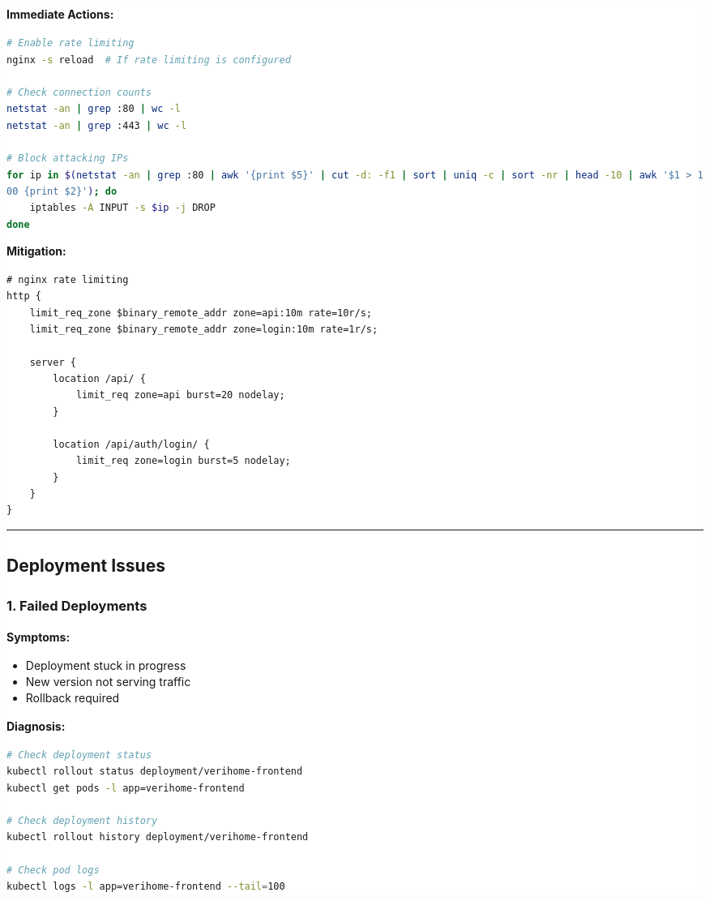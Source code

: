 **Immediate Actions:**
```bash
# Enable rate limiting
nginx -s reload  # If rate limiting is configured

# Check connection counts
netstat -an | grep :80 | wc -l
netstat -an | grep :443 | wc -l

# Block attacking IPs
for ip in $(netstat -an | grep :80 | awk '{print $5}' | cut -d: -f1 | sort | uniq -c | sort -nr | head -10 | awk '$1 > 100 {print $2}'); do
    iptables -A INPUT -s $ip -j DROP
done
```

**Mitigation:**
```nginx
# nginx rate limiting
http {
    limit_req_zone $binary_remote_addr zone=api:10m rate=10r/s;
    limit_req_zone $binary_remote_addr zone=login:10m rate=1r/s;
    
    server {
        location /api/ {
            limit_req zone=api burst=20 nodelay;
        }
        
        location /api/auth/login/ {
            limit_req zone=login burst=5 nodelay;
        }
    }
}
```

---

## Deployment Issues

### 1. Failed Deployments

**Symptoms:**
- Deployment stuck in progress
- New version not serving traffic
- Rollback required

**Diagnosis:**
```bash
# Check deployment status
kubectl rollout status deployment/verihome-frontend
kubectl get pods -l app=verihome-frontend

# Check deployment history
kubectl rollout history deployment/verihome-frontend

# Check pod logs
kubectl logs -l app=verihome-frontend --tail=100
```
